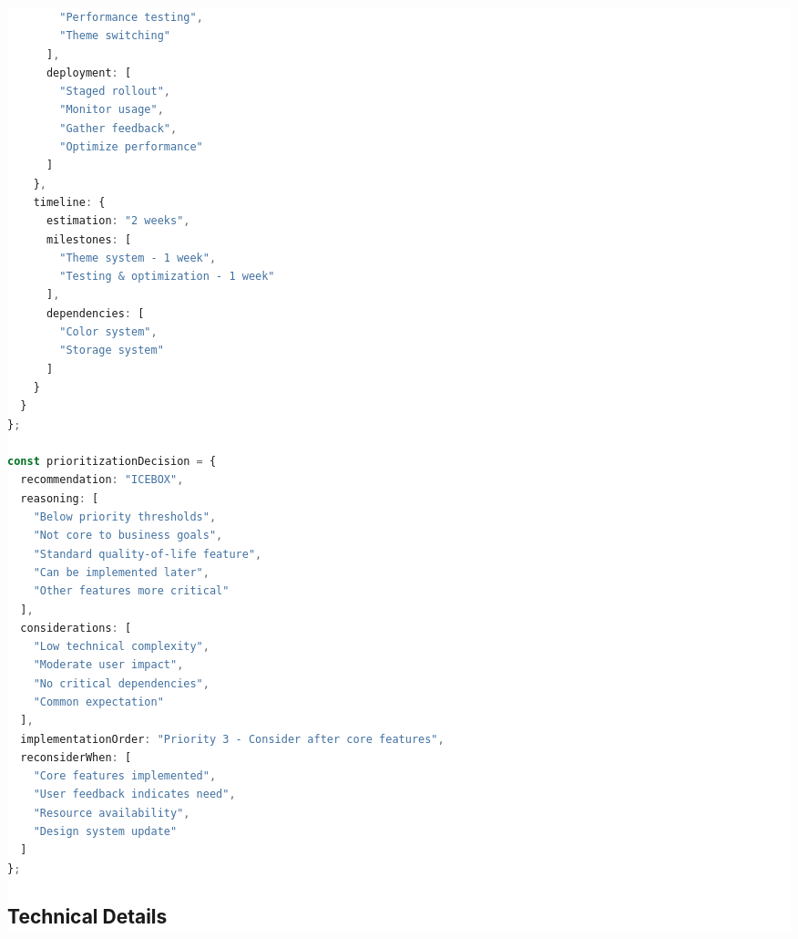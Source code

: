 ```typescript
        "Performance testing",
        "Theme switching"
      ],
      deployment: [
        "Staged rollout",
        "Monitor usage",
        "Gather feedback",
        "Optimize performance"
      ]
    },
    timeline: {
      estimation: "2 weeks",
      milestones: [
        "Theme system - 1 week",
        "Testing & optimization - 1 week"
      ],
      dependencies: [
        "Color system",
        "Storage system"
      ]
    }
  }
};

const prioritizationDecision = {
  recommendation: "ICEBOX",
  reasoning: [
    "Below priority thresholds",
    "Not core to business goals",
    "Standard quality-of-life feature",
    "Can be implemented later",
    "Other features more critical"
  ],
  considerations: [
    "Low technical complexity",
    "Moderate user impact",
    "No critical dependencies",
    "Common expectation"
  ],
  implementationOrder: "Priority 3 - Consider after core features",
  reconsiderWhen: [
    "Core features implemented",
    "User feedback indicates need",
    "Resource availability",
    "Design system update"
  ]
};
```

## Technical Details
